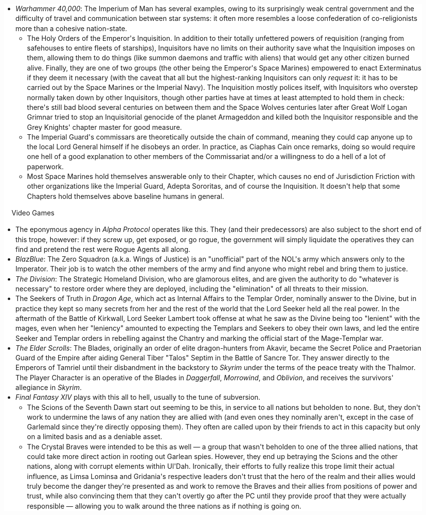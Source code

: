 -   _Warhammer 40,000_: The Imperium of Man has several examples, owing to its surprisingly weak central government and the difficulty of travel and communication between star systems: it often more resembles a loose confederation of co-religionists more than a cohesive nation-state.
    -   The Holy Orders of the Emperor's Inquisition. In addition to their totally unfettered powers of requisition (ranging from safehouses to entire fleets of starships), Inquisitors have no limits on their authority save what the Inquisition imposes on them, allowing them to do things (like summon daemons and traffic with aliens) that would get any other citizen burned alive. Finally, they are one of two groups (the other being the Emperor's Space Marines) empowered to enact Exterminatus if they deem it necessary (with the caveat that all but the highest-ranking Inquisitors can only _request_ it: it has to be carried out by the Space Marines or the Imperial Navy). The Inquisition mostly polices itself, with Inquisitors who overstep normally taken down by other Inquisitors, though other parties have at times at least attempted to hold them in check: there's still bad blood several centuries on between them and the Space Wolves centuries later after Great Wolf Logan Grimnar tried to stop an Inquisitorial genocide of the planet Armageddon and killed both the Inquisitor responsible and the Grey Knights' chapter master for good measure.
    -   The Imperial Guard's commissars are theoretically outside the chain of command, meaning they could cap anyone up to the local Lord General himself if he disobeys an order. In practice, as Ciaphas Cain once remarks, doing so would require one hell of a good explanation to other members of the Commissariat and/or a willingness to do a hell of a lot of paperwork.
    -   Most Space Marines hold themselves answerable only to their Chapter, which causes no end of Jurisdiction Friction with other organizations like the Imperial Guard, Adepta Sororitas, and of course the Inquisition. It doesn't help that some Chapters hold themselves above baseline humans in general.

    Video Games 

-   The eponymous agency in _Alpha Protocol_ operates like this. They (and their predecessors) are also subject to the short end of this trope, however: if they screw up, get exposed, or go rogue, the government will simply liquidate the operatives they can find and pretend the rest were Rogue Agents all along.
-   _BlazBlue_: The Zero Squadron (a.k.a. Wings of Justice) is an "unofficial" part of the NOL's army which answers only to the Imperator. Their job is to watch the other members of the army and find anyone who might rebel and bring them to justice.
-   _The Division_: The Strategic Homeland Division, who are glamorous elites, and are given the authority to do "whatever is necessary" to restore order where they are deployed, including the "elimination" of all threats to their mission.
-   The Seekers of Truth in _Dragon Age_, which act as Internal Affairs to the Templar Order, nominally answer to the Divine, but in practice they kept so many secrets from her and the rest of the world that the Lord Seeker held all the real power. In the aftermath of the Battle of Kirkwall, Lord Seeker Lambert took offense at what he saw as the Divine being too "lenient" with the mages, even when her "leniency" amounted to expecting the Templars and Seekers to obey their own laws, and led the entire Seeker and Templar orders in rebelling against the Chantry and marking the official start of the Mage-Templar war.
-   _The Elder Scrolls_: The Blades, originally an order of elite dragon-hunters from Akavir, became the Secret Police and Praetorian Guard of the Empire after aiding General Tiber "Talos" Septim in the Battle of Sancre Tor. They answer directly to the Emperors of Tamriel until their disbandment in the backstory to _Skyrim_ under the terms of the peace treaty with the Thalmor. The Player Character is an operative of the Blades in _Daggerfall_, _Morrowind_, and _Oblivion_, and receives the survivors' allegiance in _Skyrim_.
-   _Final Fantasy XIV_ plays with this all to hell, usually to the tune of subversion.
    -   The Scions of the Seventh Dawn start out seeming to be this, in service to all nations but beholden to none. But, they don't work to undermine the laws of any nation they are allied with (and even ones they nominally aren't, except in the case of Garlemald since they're directly opposing them). They often are called upon by their friends to act in this capacity but only on a limited basis and as a deniable asset.
    -   The Crystal Braves were intended to be this as well — a group that wasn't beholden to one of the three allied nations, that could take more direct action in rooting out Garlean spies. However, they end up betraying the Scions and the other nations, along with corrupt elements within Ul'Dah. Ironically, their efforts to fully realize this trope limit their actual influence, as Limsa Lominsa and Gridania's respective leaders don't trust that the hero of the realm and their allies would truly become the danger they're presented as and work to remove the Braves and their allies from positions of power and trust, while also convincing them that they can't overtly go after the PC until they provide proof that they were actually responsible — allowing you to walk around the three nations as if nothing is going on.